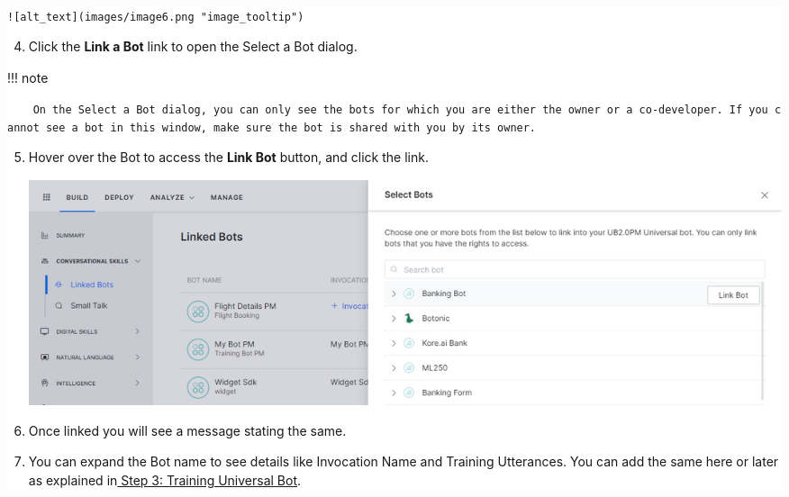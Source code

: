     ![alt_text](images/image6.png "image_tooltip")

4. Click the **Link a Bot** link to open the Select a Bot dialog.

!!! note
        
        On the Select a Bot dialog, you can only see the bots for which you are either the owner or a co-developer. If you cannot see a bot in this window, make sure the bot is shared with you by its owner.

        
5. Hover over the Bot to access the **Link Bot** button, and click the link. 
[ ](https://kore-wordpress.s3.us-east-2.amazonaws.com/developer.kore.ai/wp-content/uploads/20210630104201/ub_link.png)



    ![alt_text](images/image10.png "image_tooltip")

6. Once linked you will see a message stating the same.
7. You can expand the Bot name to see details like Invocation Name and Training Utterances. You can add the same here or later as explained in[ Step 3: Training Universal Bot](https://developer.kore.ai/docs/bots/advanced-topics/universal-bot/creating-a-universal-bot/#Step_3_Training). 



